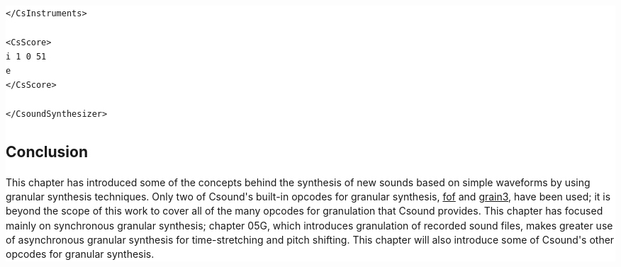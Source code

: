     </CsInstruments>

    <CsScore>
    i 1 0 51
    e
    </CsScore>

    </CsoundSynthesizer>

Conclusion
----------

This chapter has introduced some of the concepts behind the synthesis of
new sounds based on simple waveforms by using granular synthesis
techniques. Only two of Csound\'s built-in opcodes for granular
synthesis, [fof](http://www.csounds.com/manual/html/fof.html) and
[grain3](http://www.csounds.com/manual/html/grain3.html), have been
used; it is beyond the scope of this work to cover all of the many
opcodes for granulation that Csound provides. This chapter has focused
mainly on synchronous granular synthesis; chapter 05G, which introduces
granulation of recorded sound files, makes greater use of asynchronous
granular synthesis for time-stretching and pitch shifting. This chapter
will also introduce some of Csound\'s other opcodes for granular
synthesis.
